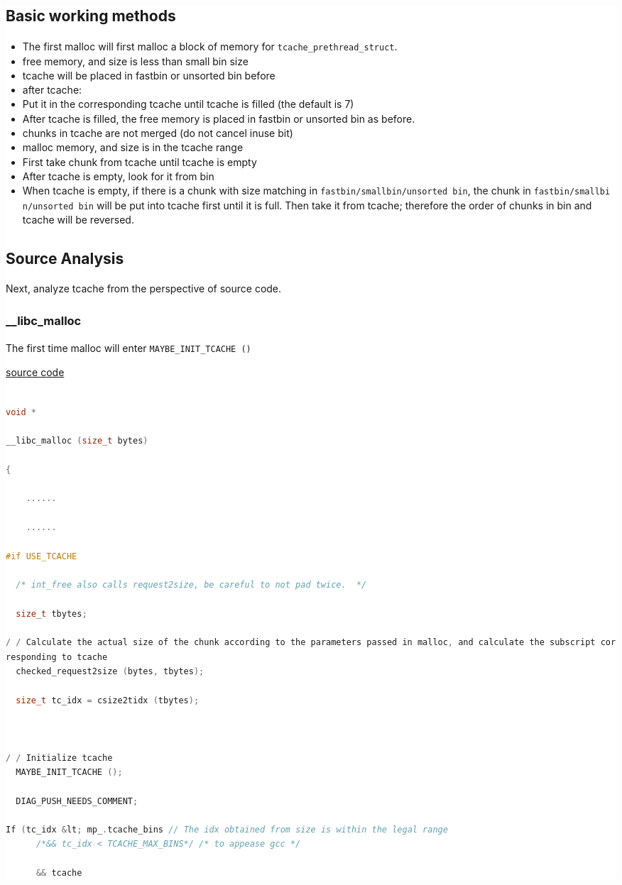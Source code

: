 


## Basic working methods
- The first malloc will first malloc a block of memory for `tcache_prethread_struct`.
- free memory, and size is less than small bin size
- tcache will be placed in fastbin or unsorted bin before
- after tcache:
- Put it in the corresponding tcache until tcache is filled (the default is 7)
- After tcache is filled, the free memory is placed in fastbin or unsorted bin as before.
- chunks in tcache are not merged (do not cancel inuse bit)
- malloc memory, and size is in the tcache range
- First take chunk from tcache until tcache is empty
- After tcache is empty, look for it from bin
- When tcache is empty, if there is a chunk with size matching in `fastbin/smallbin/unsorted bin`, the chunk in `fastbin/smallbin/unsorted bin` will be put into tcache first until it is full. Then take it from tcache; therefore the order of chunks in bin and tcache will be reversed.


## Source Analysis


Next, analyze tcache from the perspective of source code.


### __libc_malloc

The first time malloc will enter `MAYBE_INIT_TCACHE ()`


[source code](https://code.woboq.org/userspace/glibc/malloc/malloc.c.html#3010)

```C

void *

__libc_malloc (size_t bytes)

{

    ......

    ......

#if USE_TCACHE

  /* int_free also calls request2size, be careful to not pad twice.  */

  size_t tbytes;

/ / Calculate the actual size of the chunk according to the parameters passed in malloc, and calculate the subscript corresponding to tcache
  checked_request2size (bytes, tbytes);

  size_t tc_idx = csize2tidx (tbytes);



/ / Initialize tcache
  MAYBE_INIT_TCACHE ();

  DIAG_PUSH_NEEDS_COMMENT;

If (tc_idx &lt; mp_.tcache_bins // The idx obtained from size is within the legal range
      /*&& tc_idx < TCACHE_MAX_BINS*/ /* to appease gcc */

      && tcache
```